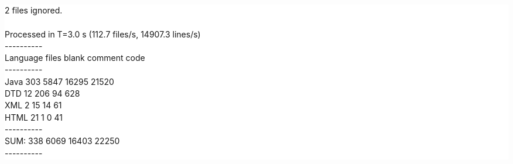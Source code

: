 2 files ignored.<br>
<br>
Processed in   T=3.0 s (112.7 files/s, 14907.3 lines/s)<br>
----------<br>
Language                     files          blank        comment           code<br>
----------<br>
Java                           303           5847          16295          21520<br>
DTD                             12            206             94            628<br>
XML                              2             15             14             61<br>
HTML                            21              1              0             41<br>
----------<br>
SUM:                           338           6069          16403          22250<br>
----------<br>
</pre>